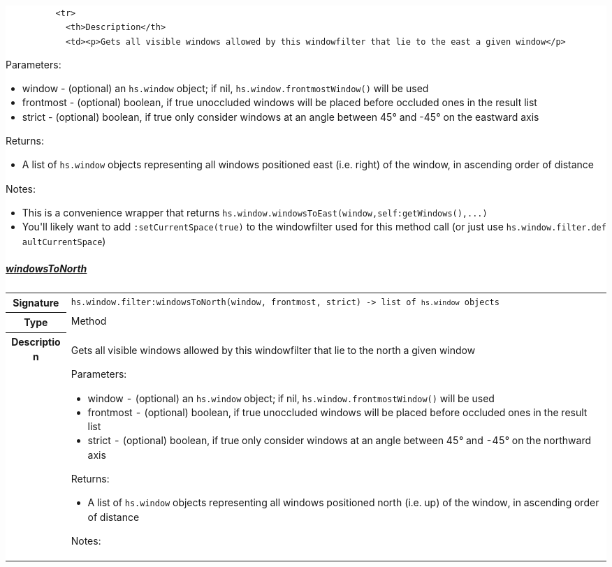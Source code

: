               <tr>
                <th>Description</th>
                <td><p>Gets all visible windows allowed by this windowfilter that lie to the east a given window</p>
<p>Parameters:</p>
<ul>
<li>window - (optional) an <code>hs.window</code> object; if nil, <code>hs.window.frontmostWindow()</code> will be used</li>
<li>frontmost - (optional) boolean, if true unoccluded windows will be placed before occluded ones in the result list</li>
<li>strict - (optional) boolean, if true only consider windows at an angle between 45° and -45° on the
eastward axis</li>
</ul>
<p>Returns:</p>
<ul>
<li>A list of <code>hs.window</code> objects representing all windows positioned east (i.e. right) of the window, in ascending order of distance</li>
</ul>
<p>Notes:</p>
<ul>
<li>This is a convenience wrapper that returns <code>hs.window.windowsToEast(window,self:getWindows(),...)</code></li>
<li>You'll likely want to add <code>:setCurrentSpace(true)</code> to the windowfilter used for this method call (or just use
<code>hs.window.filter.defaultCurrentSpace</code>)</li>
</ul>
</td>
              </tr>
            </table>
          </section>
          <section id="windowsToNorth">
            <a name="//apple_ref/cpp/Method/windowsToNorth" class="dashAnchor"></a>
            <h5><a href="#windowsToNorth">windowsToNorth</a></h5>
            <table>
              <tr>
                <th>Signature</th>
                <td><code>hs.window.filter:windowsToNorth(window, frontmost, strict) -&gt; list of <code>hs.window</code> objects</code></td>
              </tr>
              <tr>
                <th>Type</th>
                <td>Method</td>
              </tr>
              <tr>
                <th>Description</th>
                <td><p>Gets all visible windows allowed by this windowfilter that lie to the north a given window</p>
<p>Parameters:</p>
<ul>
<li>window - (optional) an <code>hs.window</code> object; if nil, <code>hs.window.frontmostWindow()</code> will be used</li>
<li>frontmost - (optional) boolean, if true unoccluded windows will be placed before occluded ones in the result list</li>
<li>strict - (optional) boolean, if true only consider windows at an angle between 45° and -45° on the
northward axis</li>
</ul>
<p>Returns:</p>
<ul>
<li>A list of <code>hs.window</code> objects representing all windows positioned north (i.e. up) of the window, in ascending order of distance</li>
</ul>
<p>Notes:</p>